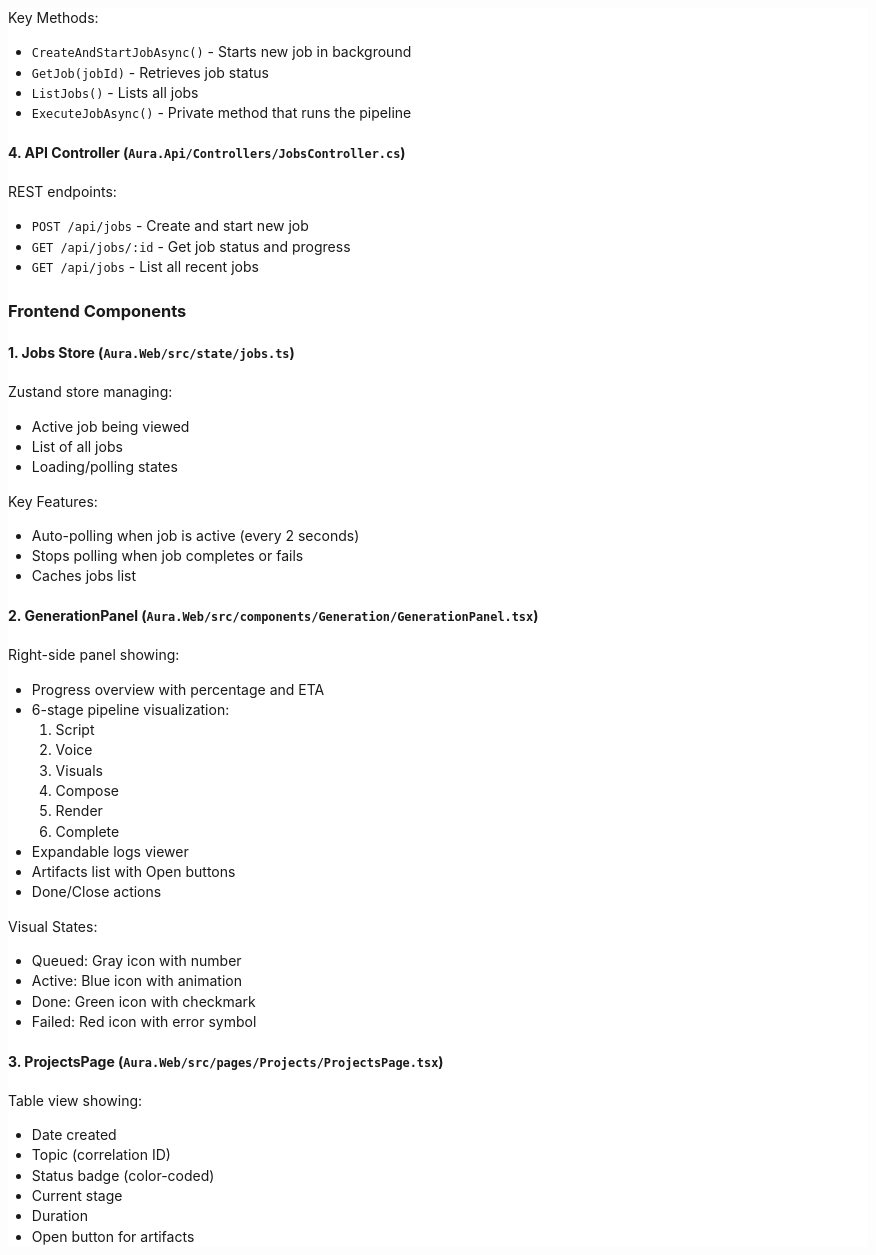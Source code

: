 Key Methods:
- `CreateAndStartJobAsync()` - Starts new job in background
- `GetJob(jobId)` - Retrieves job status
- `ListJobs()` - Lists all jobs
- `ExecuteJobAsync()` - Private method that runs the pipeline

#### 4. API Controller (`Aura.Api/Controllers/JobsController.cs`)
REST endpoints:
- `POST /api/jobs` - Create and start new job
- `GET /api/jobs/:id` - Get job status and progress
- `GET /api/jobs` - List all recent jobs

### Frontend Components

#### 1. Jobs Store (`Aura.Web/src/state/jobs.ts`)
Zustand store managing:
- Active job being viewed
- List of all jobs
- Loading/polling states

Key Features:
- Auto-polling when job is active (every 2 seconds)
- Stops polling when job completes or fails
- Caches jobs list

#### 2. GenerationPanel (`Aura.Web/src/components/Generation/GenerationPanel.tsx`)
Right-side panel showing:
- Progress overview with percentage and ETA
- 6-stage pipeline visualization:
  1. Script
  2. Voice
  3. Visuals
  4. Compose
  5. Render
  6. Complete
- Expandable logs viewer
- Artifacts list with Open buttons
- Done/Close actions

Visual States:
- Queued: Gray icon with number
- Active: Blue icon with animation
- Done: Green icon with checkmark
- Failed: Red icon with error symbol

#### 3. ProjectsPage (`Aura.Web/src/pages/Projects/ProjectsPage.tsx`)
Table view showing:
- Date created
- Topic (correlation ID)
- Status badge (color-coded)
- Current stage
- Duration
- Open button for artifacts
